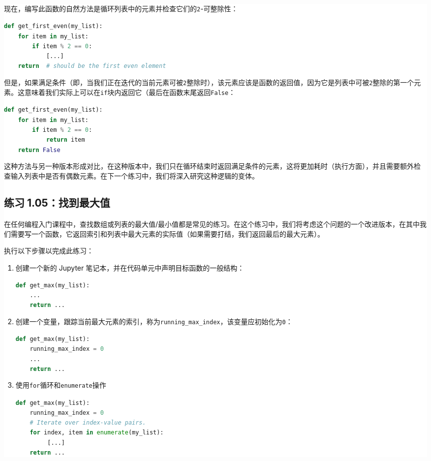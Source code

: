 现在，编写此函数的自然方法是循环列表中的元素并检查它们的`2`-可整除性：

```py
def get_first_even(my_list):
    for item in my_list:
        if item % 2 == 0:
            [...]
    return  # should be the first even element
```

但是，如果满足条件（即，当我们正在迭代的当前元素可被`2`整除时），该元素应该是函数的返回值，因为它是列表中可被`2`整除的第一个元素。这意味着我们实际上可以在`if`块内返回它（最后在函数末尾返回`False`：

```py
def get_first_even(my_list):
    for item in my_list:
        if item % 2 == 0:
            return item
    return False
```

这种方法与另一种版本形成对比，在这种版本中，我们只在循环结束时返回满足条件的元素，这将更加耗时（执行方面），并且需要额外检查输入列表中是否有偶数元素。在下一个练习中，我们将深入研究这种逻辑的变体。

## 练习 1.05：找到最大值

在任何编程入门课程中，查找数组或列表的最大值/最小值都是常见的练习。在这个练习中，我们将考虑这个问题的一个改进版本，在其中我们需要写一个函数，它返回索引和列表中最大元素的实际值（如果需要打结，我们返回最后的最大元素）。

执行以下步骤以完成此练习：

1.  创建一个新的 Jupyter 笔记本，并在代码单元中声明目标函数的一般结构：

    ```py
    def get_max(my_list):
        ...
        return ...
    ```

2.  创建一个变量，跟踪当前最大元素的索引，称为`running_max_index`，该变量应初始化为`0`：

    ```py
    def get_max(my_list):
        running_max_index = 0
        ...
        return ...
    ```

3.  使用`for`循环和`enumerate`操作

    ```py
    def get_max(my_list):
        running_max_index = 0
        # Iterate over index-value pairs.
        for index, item in enumerate(my_list):
             [...]
        return ...
    ```
